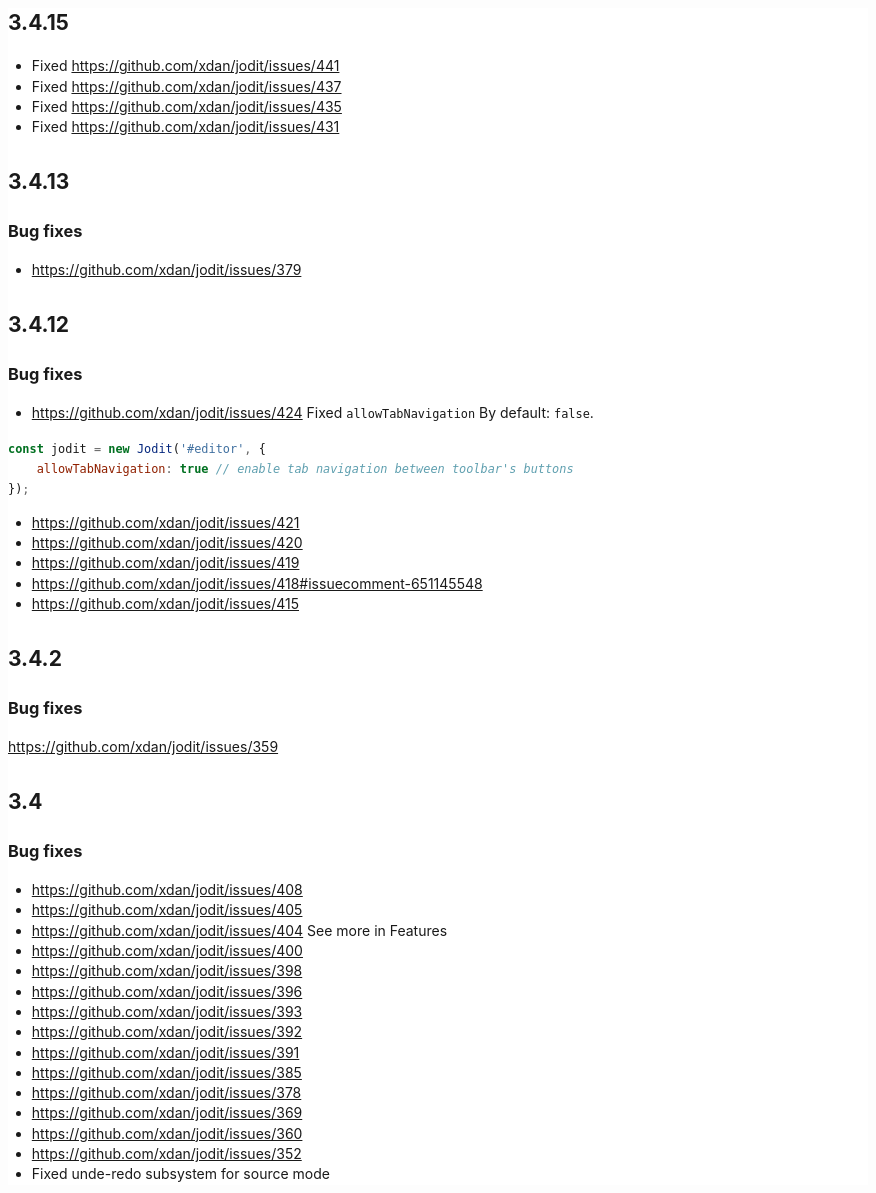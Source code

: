 ## 3.4.15

-   Fixed https://github.com/xdan/jodit/issues/441
-   Fixed https://github.com/xdan/jodit/issues/437
-   Fixed https://github.com/xdan/jodit/issues/435
-   Fixed https://github.com/xdan/jodit/issues/431

## 3.4.13

### Bug fixes

-   https://github.com/xdan/jodit/issues/379

## 3.4.12

### Bug fixes

-   https://github.com/xdan/jodit/issues/424
    Fixed `allowTabNavigation` By default: `false`.

```js
const jodit = new Jodit('#editor', {
	allowTabNavigation: true // enable tab navigation between toolbar's buttons
});
```

-   https://github.com/xdan/jodit/issues/421
-   https://github.com/xdan/jodit/issues/420
-   https://github.com/xdan/jodit/issues/419
-   https://github.com/xdan/jodit/issues/418#issuecomment-651145548
-   https://github.com/xdan/jodit/issues/415

## 3.4.2

### Bug fixes

https://github.com/xdan/jodit/issues/359

## 3.4

### Bug fixes

-   https://github.com/xdan/jodit/issues/408
-   https://github.com/xdan/jodit/issues/405
-   https://github.com/xdan/jodit/issues/404 See more in Features
-   https://github.com/xdan/jodit/issues/400
-   https://github.com/xdan/jodit/issues/398
-   https://github.com/xdan/jodit/issues/396
-   https://github.com/xdan/jodit/issues/393
-   https://github.com/xdan/jodit/issues/392
-   https://github.com/xdan/jodit/issues/391
-   https://github.com/xdan/jodit/issues/385
-   https://github.com/xdan/jodit/issues/378
-   https://github.com/xdan/jodit/issues/369
-   https://github.com/xdan/jodit/issues/360
-   https://github.com/xdan/jodit/issues/352
-   Fixed unde-redo subsystem for source mode
